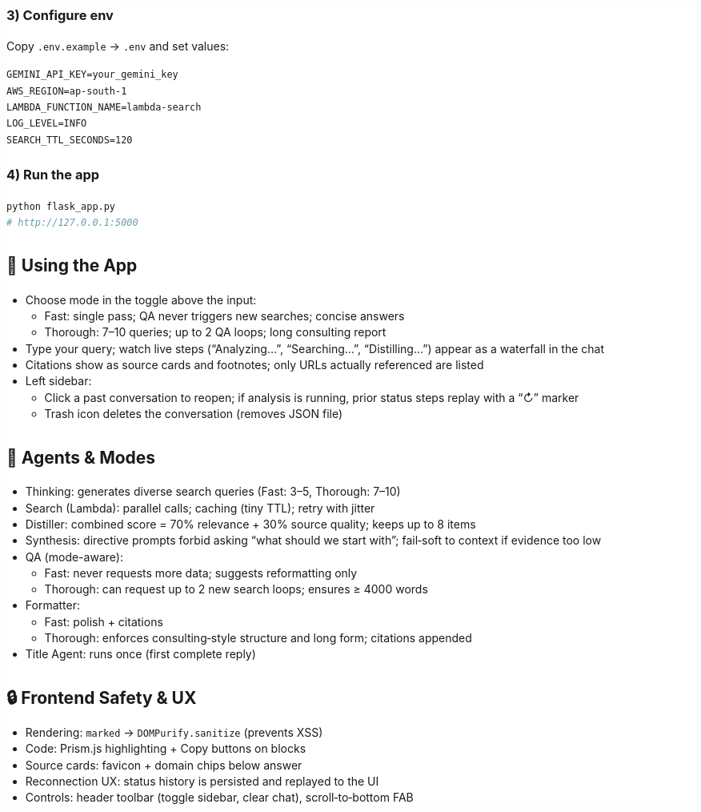 ### 3) Configure env
Copy `.env.example` → `.env` and set values:
```
GEMINI_API_KEY=your_gemini_key
AWS_REGION=ap-south-1
LAMBDA_FUNCTION_NAME=lambda-search
LOG_LEVEL=INFO
SEARCH_TTL_SECONDS=120
```

### 4) Run the app
```bash
python flask_app.py
# http://127.0.0.1:5000
```

## 🧭 Using the App
- Choose mode in the toggle above the input:
  - Fast: single pass; QA never triggers new searches; concise answers
  - Thorough: 7–10 queries; up to 2 QA loops; long consulting report
- Type your query; watch live steps (“Analyzing…”, “Searching…”, “Distilling…”) appear as a waterfall in the chat
- Citations show as source cards and footnotes; only URLs actually referenced are listed
- Left sidebar:
  - Click a past conversation to reopen; if analysis is running, prior status steps replay with a “↻” marker
  - Trash icon deletes the conversation (removes JSON file)

## 🧩 Agents & Modes
- Thinking: generates diverse search queries (Fast: 3–5, Thorough: 7–10)
- Search (Lambda): parallel calls; caching (tiny TTL); retry with jitter
- Distiller: combined score = 70% relevance + 30% source quality; keeps up to 8 items
- Synthesis: directive prompts forbid asking “what should we start with”; fail‑soft to context if evidence too low
- QA (mode-aware):
  - Fast: never requests more data; suggests reformatting only
  - Thorough: can request up to 2 new search loops; ensures ≥ 4000 words
- Formatter:
  - Fast: polish + citations
  - Thorough: enforces consulting‑style structure and long form; citations appended
- Title Agent: runs once (first complete reply)

## 🔒 Frontend Safety & UX
- Rendering: `marked` → `DOMPurify.sanitize` (prevents XSS)
- Code: Prism.js highlighting + Copy buttons on blocks
- Source cards: favicon + domain chips below answer
- Reconnection UX: status history is persisted and replayed to the UI
- Controls: header toolbar (toggle sidebar, clear chat), scroll‑to‑bottom FAB
